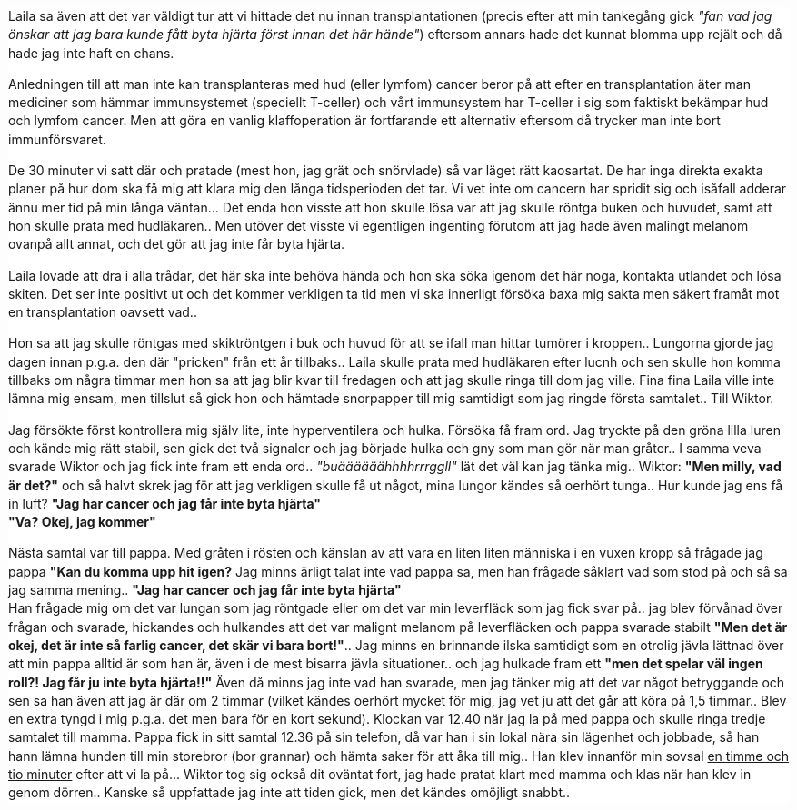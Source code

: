 Laila sa även att det var väldigt tur att vi hittade det nu innan transplantationen (precis efter att min tankegång gick *"fan vad jag önskar att jag bara kunde fått byta hjärta först innan det här hände"*) eftersom annars hade det kunnat blomma upp rejält och då hade jag inte haft en chans. 

Anledningen till att man inte kan transplanteras med hud (eller lymfom) cancer beror på att efter en transplantation äter man mediciner som hämmar immunsystemet (speciellt T-celler) och vårt immunsystem har T-celler i sig som faktiskt bekämpar hud och lymfom cancer.
Men att göra en vanlig klaffoperation är fortfarande ett alternativ eftersom då trycker man inte bort immunförsvaret.

De 30 minuter vi satt där och pratade (mest hon, jag grät och snörvlade) så var läget rätt kaosartat. De har inga direkta exakta planer på hur dom ska få mig att klara mig den långa tidsperioden det tar. Vi vet inte om cancern har spridit sig och isåfall adderar ännu mer tid på min långa väntan... Det enda hon visste att hon skulle lösa var att jag skulle röntga buken och huvudet, samt att hon skulle prata med hudläkaren.. Men utöver det visste vi egentligen ingenting förutom att jag hade även malingt melanom ovanpå allt annat, och det gör att jag inte får byta hjärta.

Laila lovade att dra i alla trådar, det här ska inte behöva hända och hon ska söka igenom det här noga, kontakta utlandet och lösa skiten. Det ser inte positivt ut och det kommer verkligen ta tid men vi ska innerligt försöka baxa mig sakta men säkert framåt mot en transplantation oavsett vad..

Hon sa att jag skulle röntgas med skiktröntgen i buk och huvud för att se ifall man hittar tumörer i kroppen.. Lungorna gjorde jag dagen innan p.g.a. den där "pricken" från ett år tillbaks..
Laila skulle prata med hudläkaren efter lucnh och sen skulle hon komma tillbaks om några timmar men hon sa att jag blir kvar till fredagen och att jag skulle ringa till dom jag ville. Fina fina Laila ville inte lämna mig ensam, men tillslut så gick hon och hämtade snorpapper till mig samtidigt som jag ringde första samtalet.. Till Wiktor.

Jag försökte först kontrollera mig själv lite, inte hyperventilera och hulka. Försöka få fram ord. Jag tryckte på den gröna lilla luren och kände mig rätt stabil, sen gick det två signaler och jag började hulka och gny som man gör när man gråter.. I samma veva svarade Wiktor och jag fick inte fram ett enda ord.. *"buäääääähhhhrrrggll"* lät det väl kan jag tänka mig.. Wiktor: **"Men milly, vad är det?"** och så halvt skrek jag för att jag verkligen skulle få ut något, mina lungor kändes så oerhört tunga.. Hur kunde jag ens få in luft?
**"Jag har cancer och jag får inte byta hjärta"**<br>
**"Va? Okej, jag kommer"**

Nästa samtal var till pappa.
Med gråten i rösten och känslan av att vara en liten liten människa i en vuxen kropp så frågade jag pappa **"Kan du komma upp hit igen?**
Jag minns ärligt talat inte vad pappa sa, men han frågade såklart vad som stod på och så sa jag samma mening.. 
**"Jag har cancer och jag får inte byta hjärta"**<br>
Han frågade mig om det var lungan som jag röntgade eller om det var min leverfläck som jag fick svar på.. jag blev förvånad över frågan och svarade, hickandes och hulkandes att det var malignt melanom på leverfläcken och pappa svarade stabilt 
**"Men det är okej, det är inte så farlig cancer, det skär vi bara bort!"**..
Jag minns en brinnande ilska samtidigt som en otrolig jävla lättnad över att min pappa alltid är som han är, även i de mest bisarra jävla situationer.. och jag hulkade fram ett **"men det spelar väl ingen roll?! Jag får ju inte byta hjärta!!"**
Även då minns jag inte vad han svarade, men jag tänker mig att det var något betryggande och sen sa han även att jag är där om 2 timmar (vilket kändes oerhört mycket för mig, jag vet ju att det går att köra på 1,5 timmar.. Blev en extra tyngd i mig p.g.a. det men bara för en kort sekund). Klockan var 12.40 när jag la på med pappa och skulle ringa tredje samtalet till mamma. Pappa fick in sitt samtal 12.36 på sin telefon, då var han i sin lokal nära sin lägenhet och jobbade, så han hann lämna hunden till min storebror (bor grannar) och hämta saker för att åka till mig.. Han klev innanför min sovsal <u>en timme och tio minuter</u> efter att vi la på...  Wiktor tog sig också dit oväntat fort, jag hade pratat klart med mamma och klas när han klev in genom dörren.. Kanske så uppfattade jag inte att tiden gick, men det kändes omöjligt snabbt..
